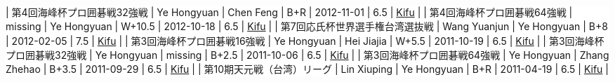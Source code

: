 | 第4回海峰杯プロ囲碁戦32強戦 | Ye Hongyuan | Chen Feng | B+R | 2012-11-01 | 6.5 | [Kifu](https://kifudepot.net/kifucontents.php?id=ehdr6yelkzsI7HPOJyVhHA%3D%3D) | 
| 第4回海峰杯プロ囲碁戦64強戦 | missing | Ye Hongyuan | W+10.5 | 2012-10-18 | 6.5 | [Kifu](https://kifudepot.net/kifucontents.php?id=j3WjLV2OWI%2F0QtAv9w6Bew%3D%3D) | 
| 第7回応氏杯世界選手権台湾選抜戦 | Wang Yuanjun | Ye Hongyuan | B+8 | 2012-02-05 | 7.5 | [Kifu](https://kifudepot.net/kifucontents.php?id=%2Frc%2FVjG1Ef9nHKIJdCV7dQ%3D%3D) | 
| 第3回海峰杯プロ囲碁戦16強戦 | Ye Hongyuan | Hei Jiajia | W+5.5 | 2011-10-19 | 6.5 | [Kifu](https://kifudepot.net/kifucontents.php?id=RLfzKmHRt19U%2Fr77HjxiBQ%3D%3D) | 
| 第3回海峰杯プロ囲碁戦32強戦 | Ye Hongyuan | missing | B+2.5 | 2011-10-06 | 6.5 | [Kifu](https://kifudepot.net/kifucontents.php?id=wXhbQXJfb%2FUmEJ1l0tm1uA%3D%3D) | 
| 第3回海峰杯プロ囲碁戦64強戦 | Ye Hongyuan | Zhang Zhehao | B+3.5 | 2011-09-29 | 6.5 | [Kifu](https://kifudepot.net/kifucontents.php?id=PkMCooELuJDY6ONBZxIyjA%3D%3D) | 
| 第10期天元戦（台湾）リーグ | Lin Xiuping | Ye Hongyuan | B+R | 2011-04-19 | 6.5 | [Kifu](https://kifudepot.net/kifucontents.php?id=H7Ewg7ds9hP87ioJF6fhCA%3D%3D) |




